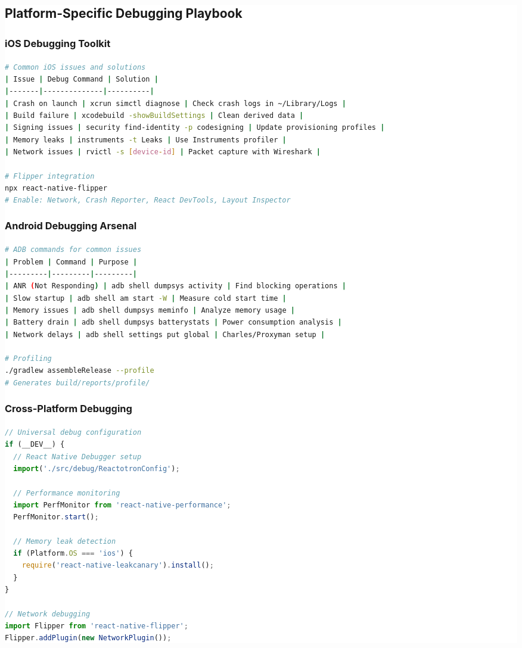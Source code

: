 ## Platform-Specific Debugging Playbook

### iOS Debugging Toolkit
```bash
# Common iOS issues and solutions
| Issue | Debug Command | Solution |
|-------|--------------|----------|
| Crash on launch | xcrun simctl diagnose | Check crash logs in ~/Library/Logs |
| Build failure | xcodebuild -showBuildSettings | Clean derived data |
| Signing issues | security find-identity -p codesigning | Update provisioning profiles |
| Memory leaks | instruments -t Leaks | Use Instruments profiler |
| Network issues | rvictl -s [device-id] | Packet capture with Wireshark |

# Flipper integration
npx react-native-flipper
# Enable: Network, Crash Reporter, React DevTools, Layout Inspector
```

### Android Debugging Arsenal
```bash
# ADB commands for common issues
| Problem | Command | Purpose |
|---------|---------|---------|
| ANR (Not Responding) | adb shell dumpsys activity | Find blocking operations |
| Slow startup | adb shell am start -W | Measure cold start time |
| Memory issues | adb shell dumpsys meminfo | Analyze memory usage |
| Battery drain | adb shell dumpsys batterystats | Power consumption analysis |
| Network delays | adb shell settings put global | Charles/Proxyman setup |

# Profiling
./gradlew assembleRelease --profile
# Generates build/reports/profile/
```

### Cross-Platform Debugging
```javascript
// Universal debug configuration
if (__DEV__) {
  // React Native Debugger setup
  import('./src/debug/ReactotronConfig');
  
  // Performance monitoring
  import PerfMonitor from 'react-native-performance';
  PerfMonitor.start();
  
  // Memory leak detection
  if (Platform.OS === 'ios') {
    require('react-native-leakcanary').install();
  }
}

// Network debugging
import Flipper from 'react-native-flipper';
Flipper.addPlugin(new NetworkPlugin());
```
